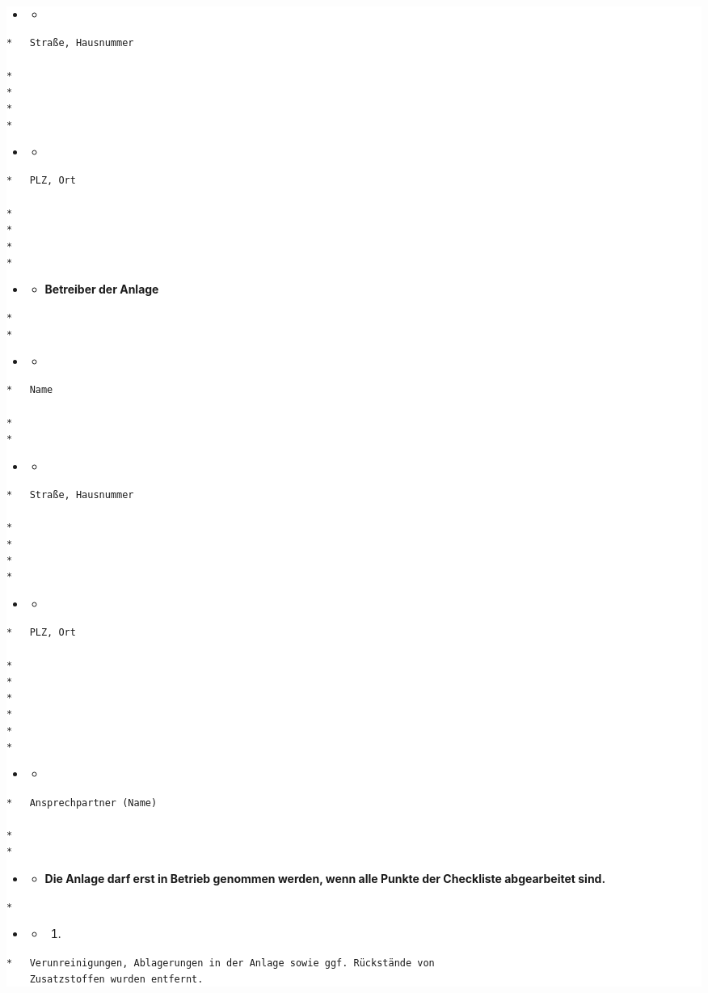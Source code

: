 *    *
    *   Straße, Hausnummer

    *
    *
    *
    *

*    *
    *   PLZ, Ort

    *
    *
    *
    *

*    *   **Betreiber der Anlage**

    *
    *

*    *
    *   Name

    *
    *

*    *
    *   Straße, Hausnummer

    *
    *
    *
    *

*    *
    *   PLZ, Ort

    *
    *
    *
    *
    *
    *

*    *
    *   Ansprechpartner (Name)

    *
    *

*    *   **Die Anlage darf erst in Betrieb genommen werden, wenn alle Punkte
        der Checkliste abgearbeitet sind.**

    *

*    *   1.

    *   Verunreinigungen, Ablagerungen in der Anlage sowie ggf. Rückstände von
        Zusatzstoffen wurden entfernt.
